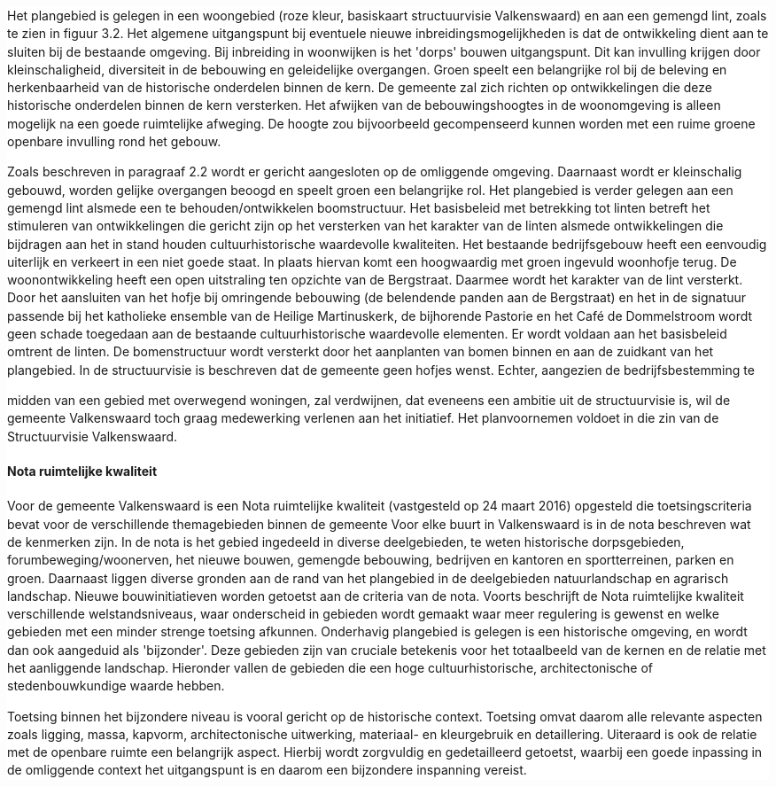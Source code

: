 Het plangebied is gelegen in een woongebied (roze kleur, basiskaart structuurvisie Valkenswaard) en aan een gemengd lint, zoals te zien in figuur 3.2. Het algemene uitgangspunt bij eventuele nieuwe inbreidingsmogelijkheden is dat de ontwikkeling dient aan te sluiten bij de bestaande omgeving. Bij inbreiding in woonwijken is het 'dorps' bouwen uitgangspunt. Dit kan invulling krijgen door kleinschaligheid, diversiteit in de bebouwing en geleidelijke overgangen. Groen speelt een belangrijke rol bij de beleving en herkenbaarheid van de historische onderdelen binnen de kern. De gemeente zal zich richten op ontwikkelingen die deze historische onderdelen binnen de kern versterken. Het afwijken van de bebouwingshoogtes in de woonomgeving is alleen mogelijk na een goede ruimtelijke afweging. De hoogte zou bijvoorbeeld gecompenseerd kunnen worden met een ruime groene openbare invulling rond het gebouw.

Zoals beschreven in paragraaf 2.2 wordt er gericht aangesloten op de omliggende omgeving. Daarnaast wordt er kleinschalig gebouwd, worden gelijke overgangen beoogd en speelt groen een belangrijke rol. Het plangebied is verder gelegen aan een gemengd lint alsmede een te behouden/ontwikkelen boomstructuur. Het basisbeleid met betrekking tot linten betreft het stimuleren van ontwikkelingen die gericht zijn op het versterken van het karakter van de linten alsmede ontwikkelingen die bijdragen aan het in stand houden cultuurhistorische waardevolle kwaliteiten. Het bestaande bedrijfsgebouw heeft een eenvoudig uiterlijk en verkeert in een niet goede staat. In plaats hiervan komt een hoogwaardig met groen ingevuld woonhofje terug. De woonontwikkeling heeft een open uitstraling ten opzichte van de Bergstraat. Daarmee wordt het karakter van de lint versterkt. Door het aansluiten van het hofje bij omringende bebouwing (de belendende panden aan de Bergstraat) en het in de signatuur passende bij het katholieke ensemble van de Heilige Martinuskerk, de bijhorende Pastorie en het Café de Dommelstroom wordt geen schade toegedaan aan de bestaande cultuurhistorische waardevolle elementen. Er wordt voldaan aan het basisbeleid omtrent de linten. De bomenstructuur wordt versterkt door het aanplanten van bomen binnen en aan de zuidkant van het plangebied. In de structuurvisie is beschreven dat de gemeente geen hofjes wenst. Echter, aangezien de bedrijfsbestemming te

midden van een gebied met overwegend woningen, zal verdwijnen, dat eveneens een ambitie uit de structuurvisie is, wil de gemeente Valkenswaard toch graag medewerking verlenen aan het initiatief. Het planvoornemen voldoet in die zin van de Structuurvisie Valkenswaard.

#### **Nota ruimtelijke kwaliteit**

Voor de gemeente Valkenswaard is een Nota ruimtelijke kwaliteit (vastgesteld op 24 maart 2016) opgesteld die toetsingscriteria bevat voor de verschillende themagebieden binnen de gemeente Voor elke buurt in Valkenswaard is in de nota beschreven wat de kenmerken zijn. In de nota is het gebied ingedeeld in diverse deelgebieden, te weten historische dorpsgebieden, forumbeweging/woonerven, het nieuwe bouwen, gemengde bebouwing, bedrijven en kantoren en sportterreinen, parken en groen. Daarnaast liggen diverse gronden aan de rand van het plangebied in de deelgebieden natuurlandschap en agrarisch landschap. Nieuwe bouwinitiatieven worden getoetst aan de criteria van de nota. Voorts beschrijft de Nota ruimtelijke kwaliteit verschillende welstandsniveaus, waar onderscheid in gebieden wordt gemaakt waar meer regulering is gewenst en welke gebieden met een minder strenge toetsing afkunnen. Onderhavig plangebied is gelegen is een historische omgeving, en wordt dan ook aangeduid als 'bijzonder'. Deze gebieden zijn van cruciale betekenis voor het totaalbeeld van de kernen en de relatie met het aanliggende landschap. Hieronder vallen de gebieden die een hoge cultuurhistorische, architectonische of stedenbouwkundige waarde hebben.

Toetsing binnen het bijzondere niveau is vooral gericht op de historische context. Toetsing omvat daarom alle relevante aspecten zoals ligging, massa, kapvorm, architectonische uitwerking, materiaal- en kleurgebruik en detaillering. Uiteraard is ook de relatie met de openbare ruimte een belangrijk aspect. Hierbij wordt zorgvuldig en gedetailleerd getoetst, waarbij een goede inpassing in de omliggende context het uitgangspunt is en daarom een bijzondere inspanning vereist.
